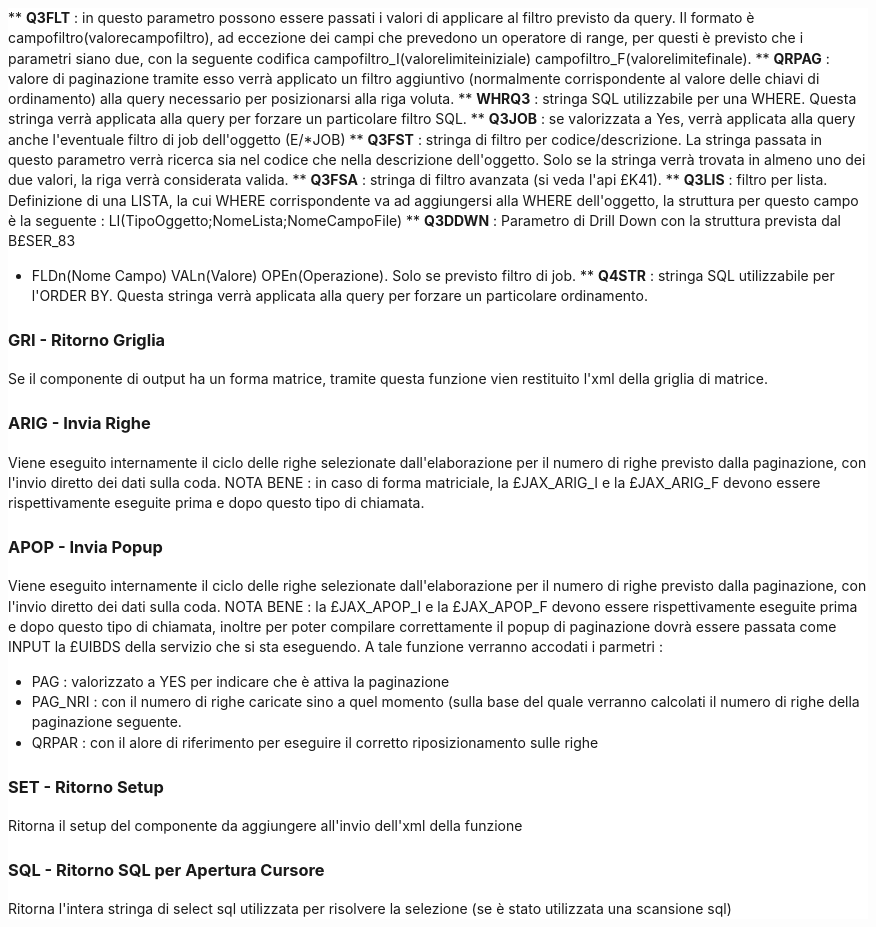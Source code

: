 ** **Q3FLT** :  in questo parametro possono essere passati i valori di applicare al filtro previsto da query. Il formato è campofiltro(valorecampofiltro), ad eccezione dei campi che prevedono un operatore di range, per questi è previsto che i parametri siano due, con la seguente codifica campofiltro_I(valorelimiteiniziale) campofiltro_F(valorelimitefinale).
** **QRPAG** :  valore di paginazione tramite esso verrà applicato un filtro aggiuntivo (normalmente corrispondente al valore delle chiavi di ordinamento) alla query necessario per posizionarsi alla riga voluta.
** **WHRQ3** :  stringa SQL utilizzabile per una WHERE. Questa stringa verrà applicata alla query per forzare un particolare filtro SQL.
** **Q3JOB** :  se valorizzata a Yes, verrà applicata alla query anche l'eventuale filtro di job dell'oggetto (E/*JOB)
** **Q3FST** :  stringa di filtro per codice/descrizione. La stringa passata in questo parametro verrà ricerca sia nel codice che nella descrizione dell'oggetto. Solo se la stringa verrà trovata in almeno uno dei due valori, la riga verrà considerata valida.
** **Q3FSA** :  stringa di filtro avanzata (si veda l'api £K41).
** **Q3LIS** :  filtro per lista. Definizione di una LISTA, la cui WHERE corrispondente va ad aggiungersi alla WHERE dell'oggetto, la struttura per questo campo è la seguente :  LI(TipoOggetto;NomeLista;NomeCampoFile)
** **Q3DDWN** :  Parametro di Drill Down con la struttura prevista dal B£SER_83
- FLDn(Nome Campo) VALn(Valore) OPEn(Operazione). Solo se previsto filtro di job.
** **Q4STR** :  stringa SQL utilizzabile per l'ORDER BY. Questa stringa verrà applicata alla query per forzare un particolare ordinamento.

### GRI  - Ritorno Griglia
Se il componente di output ha un forma matrice, tramite questa funzione vien restituito l'xml della griglia di matrice.

### ARIG  - Invia Righe
Viene eseguito internamente il ciclo delle righe selezionate dall'elaborazione per il numero di righe previsto dalla paginazione, con l'invio diretto dei dati sulla coda.
NOTA BENE :  in caso di forma matriciale, la £JAX_ARIG_I e la £JAX_ARIG_F devono essere rispettivamente eseguite prima e dopo questo tipo di chiamata.

### APOP  - Invia Popup
Viene eseguito internamente il ciclo delle righe selezionate dall'elaborazione per il numero di righe previsto dalla paginazione, con l'invio diretto dei dati sulla coda.
NOTA BENE :  la £JAX_APOP_I e la £JAX_APOP_F devono essere rispettivamente eseguite prima e dopo questo tipo di chiamata, inoltre per poter compilare correttamente il popup di paginazione dovrà essere passata come INPUT la £UIBDS della servizio che si sta eseguendo. A tale funzione verranno accodati i parmetri : 
* PAG :  valorizzato a YES per indicare che è attiva la paginazione
* PAG_NRI :  con il numero di righe caricate sino a quel momento (sulla base del quale verranno calcolati il numero di righe della paginazione seguente.
* QRPAR :  con il alore di riferimento per eseguire il corretto riposizionamento sulle righe

### SET  - Ritorno Setup
Ritorna il setup del componente da aggiungere all'invio dell'xml della funzione

### SQL  - Ritorno SQL per Apertura Cursore
Ritorna l'intera stringa di select sql utilizzata per risolvere la selezione (se è stato utilizzata una scansione sql)
